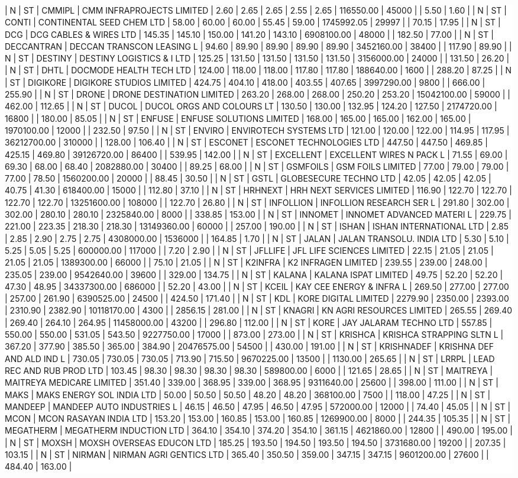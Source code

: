 | N | ST | CMMIPL | CMM INFRAPROJECTS LIMITED | 2.60 | 2.65 | 2.65 | 2.55 | 2.65 | 116550.00 | 45000 |  | 5.50 | 1.60 |
| N | ST | CONTI | CONTINENTAL SEED CHEM LTD | 58.00 | 60.00 | 60.00 | 55.45 | 59.00 | 1745992.05 | 29997 |  | 70.15 | 17.95 |
| N | ST | DCG | DCG CABLES & WIRES LTD | 145.35 | 145.10 | 150.00 | 141.20 | 143.10 | 6908100.00 | 48000 |  | 182.50 | 77.00 |
| N | ST | DECCANTRAN | DECCAN TRANSCON LEASING L | 94.60 | 89.90 | 89.90 | 89.90 | 89.90 | 3452160.00 | 38400 |  | 117.90 | 89.90 |
| N | ST | DESTINY | DESTINY LOGISTICS & I LTD | 125.25 | 131.50 | 131.50 | 131.50 | 131.50 | 3156000.00 | 24000 |  | 131.50 | 26.20 |
| N | ST | DHTL | DOCMODE HEALTH TECH LTD | 124.00 | 118.00 | 118.00 | 117.80 | 117.80 | 188640.00 | 1600 |  | 288.20 | 87.25 |
| N | ST | DIGIKORE | DIGIKORE STUDIOS LIMITED | 424.75 | 404.10 | 418.00 | 403.55 | 407.65 | 3997290.00 | 9800 |  | 666.00 | 255.90 |
| N | ST | DRONE | DRONE DESTINATION LIMITED | 263.20 | 268.00 | 268.00 | 250.20 | 253.20 | 15042100.00 | 59000 |  | 462.00 | 112.65 |
| N | ST | DUCOL | DUCOL ORGS AND COLOURS LT | 130.50 | 130.00 | 132.95 | 124.20 | 127.50 | 2174720.00 | 16800 |  | 180.00 | 85.05 |
| N | ST | ENFUSE | ENFUSE SOLUTIONS LIMITED | 168.00 | 165.00 | 165.00 | 162.00 | 165.00 | 1970100.00 | 12000 |  | 232.50 | 97.50 |
| N | ST | ENVIRO | ENVIROTECH SYSTEMS LTD | 121.00 | 120.00 | 122.00 | 114.95 | 117.95 | 36212700.00 | 310000 |  | 128.00 | 106.40 |
| N | ST | ESCONET | ESCONET TECHNOLOGIES LTD | 447.50 | 447.50 | 469.85 | 425.15 | 469.80 | 39126720.00 | 86400 |  | 539.95 | 142.00 |
| N | ST | EXCELLENT | EXCELLENT WIRES N PACK L | 71.55 | 69.00 | 69.30 | 68.00 | 68.40 | 2082880.00 | 30400 |  | 89.25 | 68.00 |
| N | ST | GSMFOILS | GSM FOILS LIMITED | 77.00 | 79.00 | 79.00 | 77.00 | 78.50 | 1560200.00 | 20000 |  | 88.45 | 30.50 |
| N | ST | GSTL | GLOBESECURE TECHNO LTD | 42.05 | 42.05 | 42.05 | 40.75 | 41.30 | 618400.00 | 15000 |  | 112.80 | 37.10 |
| N | ST | HRHNEXT | HRH NEXT SERVICES LIMITED | 116.90 | 122.70 | 122.70 | 122.70 | 122.70 | 13251600.00 | 108000 |  | 122.70 | 26.80 |
| N | ST | INFOLLION | INFOLLION RESEARCH SER L | 291.80 | 302.00 | 302.00 | 280.10 | 280.10 | 2325840.00 | 8000 |  | 338.85 | 153.00 |
| N | ST | INNOMET | INNOMET ADVANCED MATERI L | 229.75 | 221.00 | 223.35 | 218.30 | 218.30 | 13149360.00 | 60000 |  | 257.00 | 190.00 |
| N | ST | ISHAN | ISHAN INTERNATIONAL LTD | 2.85 | 2.85 | 2.90 | 2.75 | 2.75 | 4308000.00 | 1536000 |  | 164.85 | 1.70 |
| N | ST | JALAN | JALAN TRANSOLU. INDIA LTD | 5.30 | 5.10 | 5.25 | 5.05 | 5.25 | 600000.00 | 117000 |  | 7.20 | 2.90 |
| N | ST | JFLLIFE | JFL LIFE SCIENCES LIMITED | 22.15 | 21.05 | 21.05 | 21.05 | 21.05 | 1389300.00 | 66000 |  | 75.10 | 21.05 |
| N | ST | K2INFRA | K2 INFRAGEN LIMITED | 239.55 | 239.00 | 248.00 | 235.05 | 239.00 | 9542640.00 | 39600 |  | 329.00 | 134.75 |
| N | ST | KALANA | KALANA ISPAT LIMITED | 49.75 | 52.20 | 52.20 | 47.30 | 48.95 | 34337300.00 | 686000 |  | 52.20 | 43.00 |
| N | ST | KCEIL | KAY CEE ENERGY & INFRA L | 269.50 | 277.00 | 277.00 | 257.00 | 261.90 | 6390525.00 | 24500 |  | 424.50 | 171.40 |
| N | ST | KDL | KORE DIGITAL LIMITED | 2279.90 | 2350.00 | 2393.00 | 2310.90 | 2382.90 | 10118170.00 | 4300 |  | 2856.15 | 281.00 |
| N | ST | KNAGRI | KN AGRI RESOURCES LIMITED | 265.55 | 269.40 | 269.40 | 264.10 | 264.95 | 11458000.00 | 43200 |  | 296.80 | 112.00 |
| N | ST | KORE | JAY JALARAM TECHNO LTD | 557.85 | 550.00 | 550.00 | 531.05 | 543.50 | 9227750.00 | 17000 |  | 873.00 | 273.00 |
| N | ST | KRISHCA | KRISHCA STRAPPING SLTN L | 367.20 | 377.90 | 385.50 | 365.00 | 384.90 | 20476575.00 | 54500 |  | 430.00 | 191.00 |
| N | ST | KRISHNADEF | KRISHNA DEF AND ALD IND L | 730.05 | 730.05 | 730.05 | 713.90 | 715.50 | 9670225.00 | 13500 |  | 1130.00 | 265.65 |
| N | ST | LRRPL | LEAD REC AND RUB PROD LTD | 103.45 | 98.30 | 98.30 | 98.30 | 98.30 | 589800.00 | 6000 |  | 121.65 | 28.65 |
| N | ST | MAITREYA | MAITREYA MEDICARE LIMITED | 351.40 | 339.00 | 368.95 | 339.00 | 368.95 | 9311640.00 | 25600 |  | 398.00 | 111.00 |
| N | ST | MAKS | MAKS ENERGY SOL INDIA LTD | 50.00 | 50.50 | 50.50 | 48.20 | 48.20 | 368100.00 | 7500 |  | 118.00 | 47.25 |
| N | ST | MANDEEP | MANDEEP AUTO INDUSTRIES L | 46.15 | 46.50 | 47.95 | 46.50 | 47.95 | 572000.00 | 12000 |  | 74.40 | 45.05 |
| N | ST | MCON | MCON RASAYAN INDIA LTD | 153.20 | 153.00 | 160.85 | 153.00 | 160.85 | 1269900.00 | 8000 |  | 244.35 | 105.35 |
| N | ST | MEGATHERM | MEGATHERM INDUCTION LTD | 364.10 | 354.10 | 374.20 | 354.10 | 361.15 | 4621860.00 | 12800 |  | 490.00 | 195.00 |
| N | ST | MOXSH | MOXSH OVERSEAS EDUCON LTD | 185.25 | 193.50 | 194.50 | 193.50 | 194.50 | 3731680.00 | 19200 |  | 207.35 | 103.15 |
| N | ST | NIRMAN | NIRMAN AGRI GENTICS LTD | 365.40 | 350.50 | 359.00 | 347.15 | 347.15 | 9601200.00 | 27600 |  | 484.40 | 163.00 |